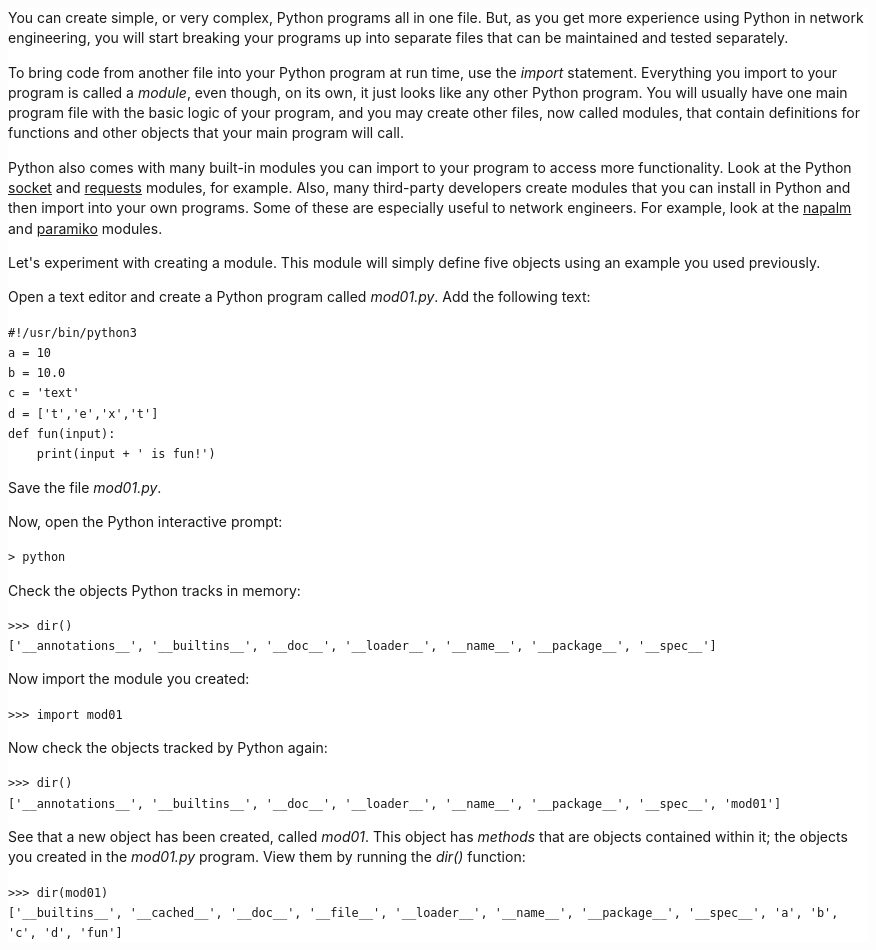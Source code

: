 You can create simple, or very complex, Python programs all in one file. But, as you get more experience using Python in network engineering, you will start breaking your programs up into separate files that can be maintained and tested separately. 

To bring code from another file into your Python program at run time, use the *import* statement. Everything you import to your program is called a *module*, even though, on its own, it just looks like any other Python program. You will usually have one main program file with the basic logic of your program, and you may create other files, now called modules, that contain definitions for functions and other objects that your main program will call.

Python also comes with many built-in modules you can import to your program to access more functionality. Look at the Python [socket](https://docs.python.org/3/library/socket.html) and [requests](http://docs.python-requests.org/en/master/) modules, for example. Also, many third-party developers create modules that you can install in Python and then import into your own programs. Some of these are especially useful to network engineers. For example, look at the [napalm](https://napalm-automation.net) and [paramiko](http://www.paramiko.org) modules.

Let's experiment with creating a module. This module will simply define five objects using an example you used previously.

Open a text editor and create a Python program called *mod01.py*. Add the following text:

    #!/usr/bin/python3
    a = 10
    b = 10.0
    c = 'text'
    d = ['t','e','x','t']
    def fun(input):
        print(input + ' is fun!')

Save the file *mod01.py*.

Now, open the Python interactive prompt:

    > python

Check the objects Python tracks in memory:

    >>> dir()
    ['__annotations__', '__builtins__', '__doc__', '__loader__', '__name__', '__package__', '__spec__']

Now import the module you created:

    >>> import mod01

Now check the objects tracked by Python again:

    >>> dir()
    ['__annotations__', '__builtins__', '__doc__', '__loader__', '__name__', '__package__', '__spec__', 'mod01']

See that a new object has been created, called *mod01*. This object has *methods* that are objects contained within it; the objects you created in the *mod01.py* program. View them by running the *dir()* function:

    >>> dir(mod01)
    ['__builtins__', '__cached__', '__doc__', '__file__', '__loader__', '__name__', '__package__', '__spec__', 'a', 'b', 'c', 'd', 'fun']
